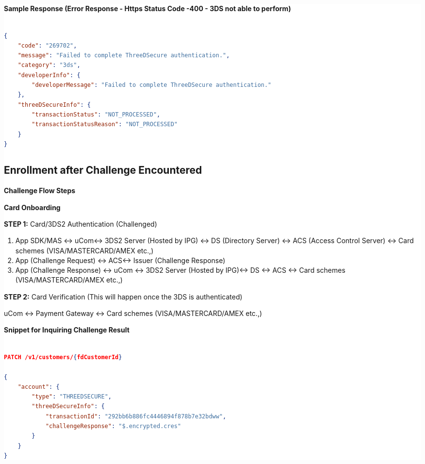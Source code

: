 **Sample Response (Error Response - Https Status Code -400 - 3DS not able to perform)**

  

```json

{
    "code": "269702",
    "message": "Failed to complete ThreeDSecure authentication.",
    "category": "3ds",
    "developerInfo": {
        "developerMessage": "Failed to complete ThreeDSecure authentication."
    },
    "threeDSecureInfo": {
        "transactionStatus": "NOT_PROCESSED",
        "transactionStatusReason": "NOT_PROCESSED"
    }
}

```


## Enrollment after Challenge Encountered

**Challenge Flow Steps**

**Card Onboarding**

**STEP 1:** Card/3DS2 Authentication (Challenged)

 1. App SDK/MAS <-> uCom<-> 3DS2 Server (Hosted by IPG) <-> DS
    (Directory Server) <-> ACS (Access Control Server) <-> Card schemes
    (VISA/MASTERCARD/AMEX etc.,)
 2. App (Challenge Request) <-> ACS<-> Issuer (Challenge Response)
 3. App (Challenge Response) <-> uCom <-> 3DS2 Server (Hosted by IPG)<->
    DS <-> ACS <-> Card schemes (VISA/MASTERCARD/AMEX etc.,)


**STEP 2:** Card Verification (This will happen once the 3DS is authenticated)

uCom <-> Payment Gateway <-> Card schemes (VISA/MASTERCARD/AMEX etc.,)



**Snippet for Inquiring Challenge Result**


```json

PATCH /v1/customers/{fdCustomerId}

{
    "account": {
        "type": "THREEDSECURE",
        "threeDSecureInfo": {
            "transactionId": "292bb6b886fc4446894f878b7e32bdww",
            "challengeResponse": "$.encrypted.cres"
        }
    }
}

```
